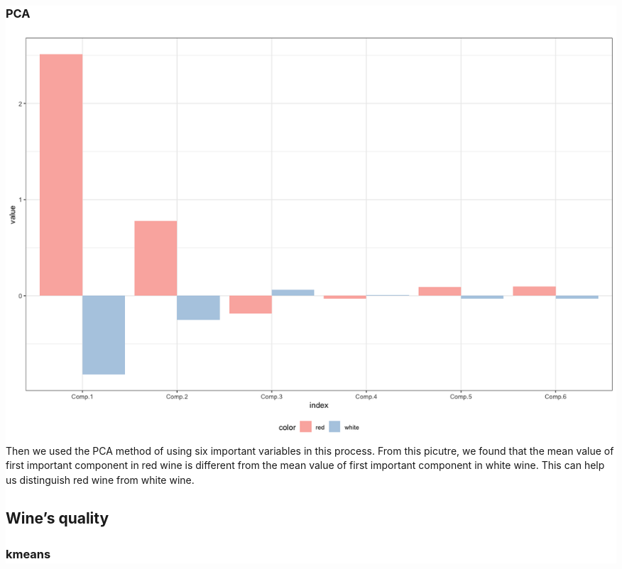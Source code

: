 ### PCA

![](Data-Mining-Exercise-4_files/figure-markdown_strict/unnamed-chunk-5-1.png)
Then we used the PCA method of using six important variables in this
process. From this picutre, we found that the mean value of first
important component in red wine is different from the mean value of
first important component in white wine. This can help us distinguish
red wine from white wine.

## Wine’s quality

### kmeans
